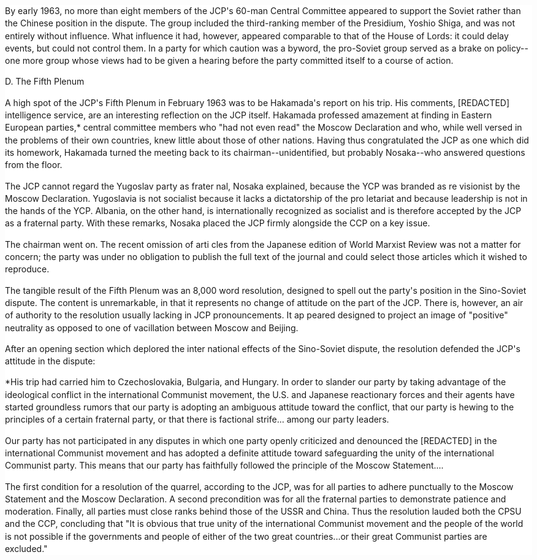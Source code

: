 By early 1963, no more than eight members of the JCP's 60-man Central Committee appeared to support the Soviet rather than the Chinese position in the dispute. The group included the third-ranking member of the Presidium, Yoshio Shiga, and was not entirely without influence. What influence it had, however, appeared comparable to that of the House of Lords: it could delay events, but could not control them. In a party for which caution was a byword, the pro-Soviet group served as a brake on policy--one more group whose views had to be given a hearing before the party committed itself to a course of action.

D. The Fifth Plenum

A high spot of the JCP's Fifth Plenum in February 1963 was to be Hakamada's report on his trip. His comments, [REDACTED] intelligence service, are an interesting reflection on the JCP itself. Hakamada professed amazement at finding in Eastern European parties,* central committee members who "had not even read" the Moscow Declaration and who, while well versed in the problems of their own countries, knew little about those of other nations. Having thus congratulated the JCP as one which did its homework, Hakamada turned the meeting back to its chairman--unidentified, but probably Nosaka--who answered questions from the floor.

The JCP cannot regard the Yugoslav party as frater nal, Nosaka explained, because the YCP was branded as re visionist by the Moscow Declaration. Yugoslavia is not socialist because it lacks a dictatorship of the pro letariat and because leadership is not in the hands of the YCP. Albania, on the other hand, is internationally recognized as socialist and is therefore accepted by the JCP as a fraternal party. With these remarks, Nosaka placed the JCP firmly alongside the CCP on a key issue.

The chairman went on. The recent omission of arti cles from the Japanese edition of World Marxist Review was not a matter for concern; the party was under no obligation to publish the full text of the journal and could select those articles which it wished to reproduce.

The tangible result of the Fifth Plenum was an 8,000 word resolution, designed to spell out the party's position in the Sino-Soviet dispute. The content is unremarkable, in that it represents no change of attitude on the part of the JCP. There is, however, an air of authority to the resolution usually lacking in JCP pronouncements. It ap peared designed to project an image of "positive" neutrality as opposed to one of vacillation between Moscow and Beijing.

After an opening section which deplored the inter national effects of the Sino-Soviet dispute, the resolution defended the JCP's attitude in the dispute:

*His trip had carried him to Czechoslovakia, Bulgaria, and Hungary. In order to slander our party by taking advantage of the ideological conflict in the international Communist movement, the U.S. and Japanese reactionary forces and their agents have started groundless rumors that our party is adopting an ambiguous attitude toward the conflict, that our party is hewing to the principles of a certain fraternal party, or that there is factional strife... among our party leaders.

Our party has not participated in any disputes in which one party openly criticized and denounced the [REDACTED] in the international Communist movement and has adopted a definite attitude toward safeguarding the unity of the international Communist party. This means that our party has faithfully followed the principle of the Moscow Statement....

The first condition for a resolution of the quarrel, according to the JCP, was for all parties to adhere punctually to the Moscow Statement and the Moscow Declaration. A second precondition was for all the fraternal parties to demonstrate patience and moderation. Finally, all parties must close ranks behind those of the USSR and China. Thus the resolution lauded both the CPSU and the CCP, concluding that "It is obvious that true unity of the international Communist movement and the people of the world is not possible if the governments and people of either of the two great countries...or their great Communist parties are excluded."

